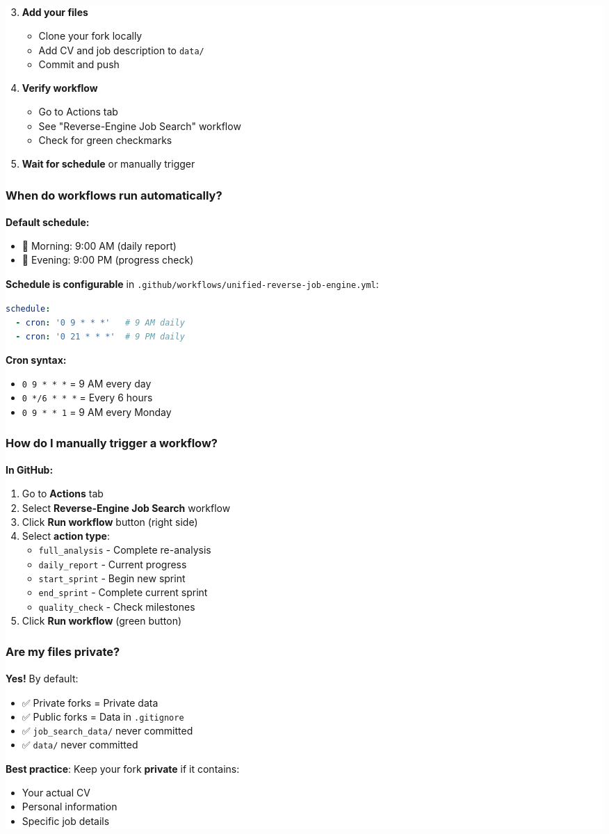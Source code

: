 3. **Add your files**
   - Clone your fork locally
   - Add CV and job description to `data/`
   - Commit and push

4. **Verify workflow**
   - Go to Actions tab
   - See "Reverse-Engine Job Search" workflow
   - Check for green checkmarks

5. **Wait for schedule** or manually trigger

### When do workflows run automatically?

**Default schedule:**
- 🌅 Morning: 9:00 AM (daily report)
- 🌙 Evening: 9:00 PM (progress check)

**Schedule is configurable** in `.github/workflows/unified-reverse-job-engine.yml`:

```yaml
schedule:
  - cron: '0 9 * * *'   # 9 AM daily
  - cron: '0 21 * * *'  # 9 PM daily
```

**Cron syntax:**
- `0 9 * * *` = 9 AM every day
- `0 */6 * * *` = Every 6 hours
- `0 9 * * 1` = 9 AM every Monday

### How do I manually trigger a workflow?

**In GitHub:**
1. Go to **Actions** tab
2. Select **Reverse-Engine Job Search** workflow
3. Click **Run workflow** button (right side)
4. Select **action type**:
   - `full_analysis` - Complete re-analysis
   - `daily_report` - Current progress
   - `start_sprint` - Begin new sprint
   - `end_sprint` - Complete current sprint
   - `quality_check` - Check milestones
5. Click **Run workflow** (green button)

### Are my files private?

**Yes!** By default:

- ✅ Private forks = Private data
- ✅ Public forks = Data in `.gitignore`
- ✅ `job_search_data/` never committed
- ✅ `data/` never committed

**Best practice**: Keep your fork **private** if it contains:
- Your actual CV
- Personal information
- Specific job details
